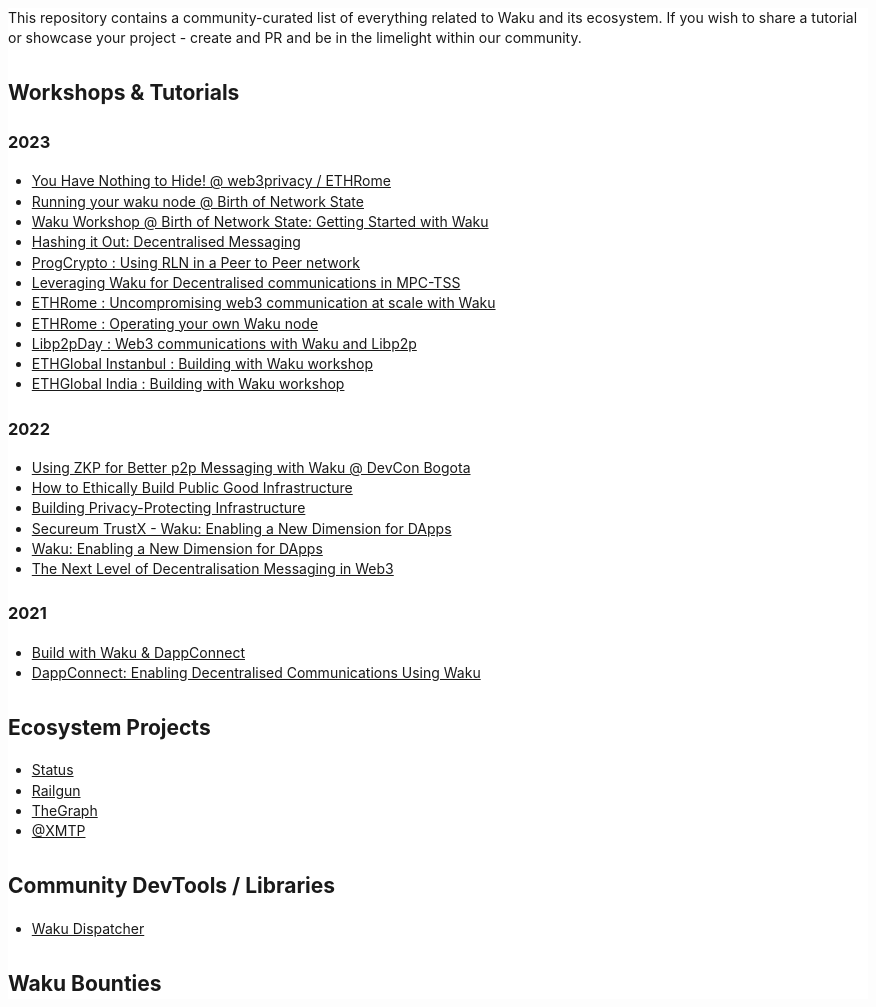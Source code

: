 This repository contains a community-curated list of everything related to Waku and its ecosystem. If you wish to share a tutorial or showcase your project - create and PR and be in the limelight within our community.

## Workshops & Tutorials

### 2023

- [You Have Nothing to Hide! @ web3privacy / ETHRome](https://www.youtube.com/watch?v=OLFDe1O2r-A)
- [Running your waku node @ Birth of Network State](https://www.youtube.com/watch?v=_qjKiy_epSE)
- [Waku Workshop @ Birth of Network State: Getting Started with Waku](https://youtu.be/dMxs5GcbgG4)
- [Hashing it Out: Decentralised Messaging](https://youtu.be/vmx_oOb2On0)
- [ProgCrypto : Using RLN in a Peer to Peer network](https://youtu.be/7xDxv8F70Jg)
- [Leveraging Waku for Decentralised communications in MPC-TSS](https://youtu.be/zM0jAuuZ2_Q?feature=shared)
- [ETHRome : Uncompromising web3 communication at scale with Waku](https://www.youtube.com/watch?v=ucMbhppjNpg)
- [ETHRome : Operating your own Waku node](https://www.youtube.com/watch?v=A6AIXtntfN8)
- [Libp2pDay : Web3 communications with Waku and Libp2p](https://youtu.be/AkAFLZdxCCc?feature=shared)
- [ETHGlobal Instanbul : Building with Waku workshop](https://www.youtube.com/watch?v=xLVc7hDFA-w)
- [ETHGlobal India : Building with Waku workshop](https://www.youtube.com/watch?v=O6dnaVQIjO8)


### 2022

- [Using ZKP for Better p2p Messaging with Waku @ DevCon Bogota](https://youtu.be/eJwX1JpcKQk)
- [How to Ethically Build Public Good Infrastructure](https://youtu.be/yi7nS0g0Yno)
- [Building Privacy-Protecting Infrastructure](https://youtu.be/CW1DYJifdhs)
- [Secureum TrustX - Waku: Enabling a New Dimension for DApps](https://youtu.be/GXU5Fd6gMVw?t=21417)
- [Waku: Enabling a New Dimension for DApps](https://youtu.be/OdXtMD-hgdg)
- [The Next Level of Decentralisation Messaging in Web3](https://youtu.be/1QjxqrLO8WA)

### 2021

- [Build with Waku & DappConnect](https://youtu.be/ooRyn4aXsrM)
- [DappConnect: Enabling Decentralised Communications Using Waku](https://youtu.be/rQOp3qoDF0g)

## Ecosystem Projects

- [Status](https://status.im/)
- [Railgun](https://www.railgun.org/)
- [TheGraph](https://thegraph.com/)
- [@XMTP](https://xmtp.org/)

## Community DevTools / Libraries

- [Waku Dispatcher](https://github.com/vpavlin/waku-dispatcher)

## Waku Bounties
